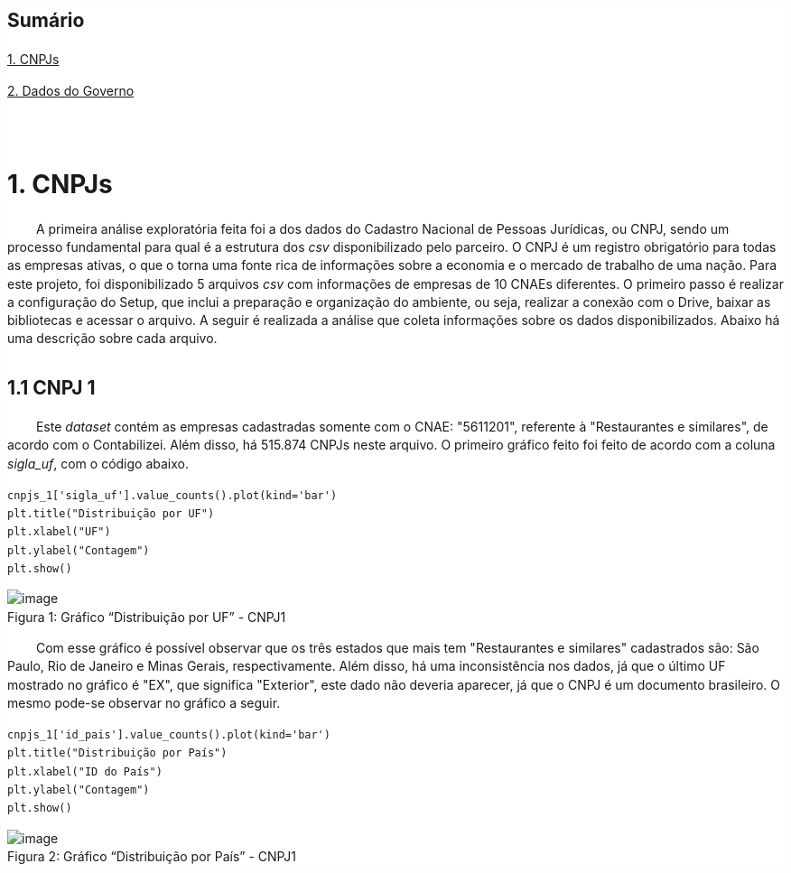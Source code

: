 ## Sumário

[1. CNPJs](#c1)

[2. Dados do Governo](#c2)

<br>

# <a name="c1"></a>1. CNPJs

&emsp;&emsp; A primeira análise exploratória feita foi a dos dados do Cadastro Nacional de Pessoas Jurídicas, ou CNPJ, sendo um processo fundamental para qual é a estrutura dos _csv_ disponibilizado pelo parceiro. O CNPJ é um registro obrigatório para todas as empresas ativas, o que o torna uma fonte rica de informações sobre a economia e o mercado de trabalho de uma nação. Para este projeto, foi disponibilizado 5 arquivos _csv_ com informações de empresas de 10 CNAEs diferentes. O primeiro passo é realizar a configuração do Setup, que inclui a preparação e organização do ambiente, ou seja, realizar a conexão com o Drive, baixar as bibliotecas e acessar o arquivo. A seguir é realizada a análise que coleta informações sobre os dados disponibilizados. Abaixo há uma descrição sobre cada arquivo. 

## 1.1 CNPJ 1

&emsp;&emsp; Este _dataset_ contém as empresas cadastradas somente com o CNAE: "5611201", referente à "Restaurantes e similares", de acordo com o Contabilizei. Além disso, há 515.874 CNPJs neste arquivo. O primeiro gráfico feito foi feito de acordo com a coluna _sigla_uf_, com o código abaixo.

```
cnpjs_1['sigla_uf'].value_counts().plot(kind='bar')
plt.title("Distribuição por UF")
plt.xlabel("UF")
plt.ylabel("Contagem")
plt.show()
```

![image](https://github.com/2023M8T4Inteli/grupo2/assets/99206636/498c5bb0-f07a-4aa1-9de1-c0b61fe84aa9) <br>
Figura 1: Gráfico “Distribuição por UF” - CNPJ1

&emsp;&emsp; Com esse gráfico é possível observar que os três estados que mais tem "Restaurantes e similares" cadastrados são: São Paulo, Rio de Janeiro e Minas Gerais, respectivamente. Além disso, há uma inconsistência nos dados, já que o último UF mostrado no gráfico é "EX", que significa "Exterior", este dado não deveria aparecer, já que o CNPJ é um documento brasileiro. O mesmo pode-se observar no gráfico a seguir.

```
cnpjs_1['id_pais'].value_counts().plot(kind='bar')
plt.title("Distribuição por País")
plt.xlabel("ID do País")
plt.ylabel("Contagem")
plt.show()
```

![image](https://github.com/2023M8T4Inteli/grupo2/assets/99206636/6757de59-2eb6-4af6-9a2a-b2e3223b4c13) <br>
Figura 2: Gráfico “Distribuição por País” - CNPJ1
